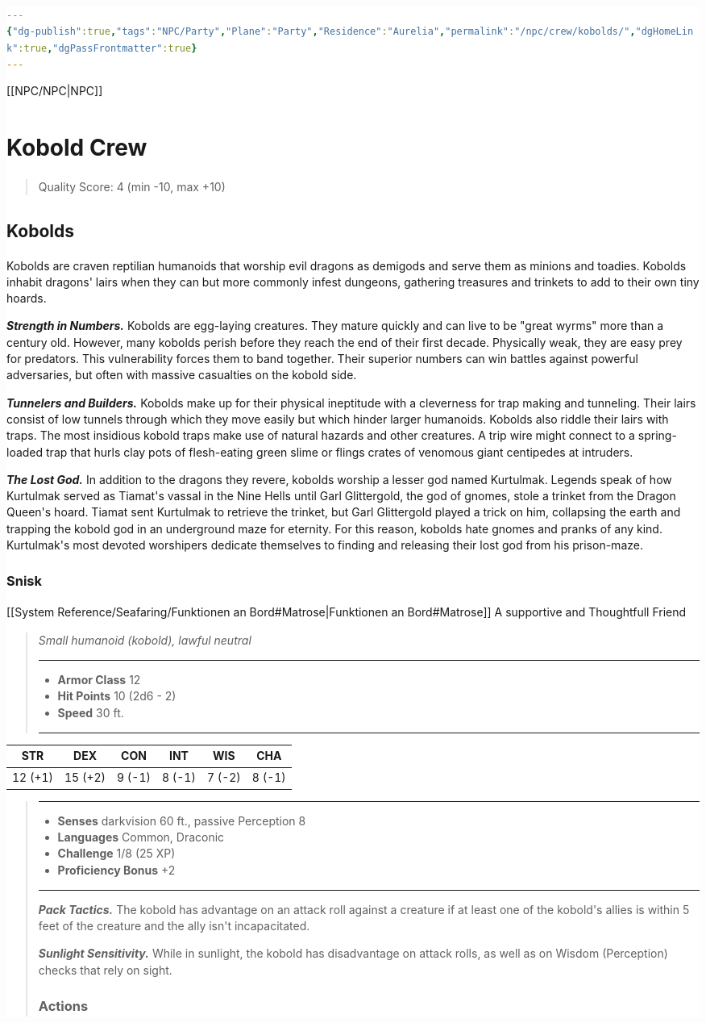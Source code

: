```yaml
---
{"dg-publish":true,"tags":"NPC/Party","Plane":"Party","Residence":"Aurelia","permalink":"/npc/crew/kobolds/","dgHomeLink":true,"dgPassFrontmatter":true}
---
```


[[NPC/NPC|NPC]]
# Kobold Crew
>Quality Score: 4 (min -10, max +10)

## Kobolds
Kobolds are craven reptilian humanoids that worship evil dragons as demigods and serve them as minions and toadies. Kobolds inhabit dragons' lairs when they can but more commonly infest dungeons, gathering treasures and trinkets to add to their own tiny hoards.

***Strength in Numbers.***  Kobolds are egg-laying creatures. They mature quickly and can live to be "great wyrms" more than a century old. However, many kobolds perish before they reach the end of their first decade. Physically weak, they are easy prey for predators. This vulnerability forces them to band together. Their superior numbers can win battles against powerful adversaries, but often with massive casualties on the kobold side.

***Tunnelers and Builders.*** Kobolds make up for their physical ineptitude with a cleverness for trap making and tunneling. Their lairs consist of low tunnels through which they move easily but which hinder larger humanoids. Kobolds also riddle their lairs with traps. The most insidious kobold traps make use of natural hazards and other creatures. A trip wire might connect to a spring-loaded trap that hurls clay pots of flesh-eating green slime or flings crates of venomous giant centipedes at intruders.

***The Lost God.*** In addition to the dragons they revere, kobolds worship a lesser god named Kurtulmak. Legends speak of how Kurtulmak served as Tiamat's vassal in the Nine Hells until Garl Glittergold, the god of gnomes, stole a trinket from the Dragon Queen's hoard. Tiamat sent Kurtulmak to retrieve the trinket, but Garl Glittergold played a trick on him, collapsing the earth and trapping the kobold god in an underground maze for eternity. For this reason, kobolds hate gnomes and pranks of any kind. Kurtulmak's most devoted worshipers dedicate themselves to finding and releasing their lost god from his prison-maze.

### Snisk 
[[System Reference/Seafaring/Funktionen an Bord#Matrose|Funktionen an Bord#Matrose]]
A supportive and Thoughtfull Friend
>*Small humanoid (kobold), lawful neutral*
>___
>- **Armor Class** 12
>- **Hit Points** 10 (2d6 - 2)
>- **Speed** 30 ft.
>___
|   STR   |   DEX   |  CON   |  INT   |  WIS   |  CHA   |
|:-------:|:-------:|:------:|:------:|:------:|:------:|
| 12 (+1) | 15 (+2) | 9 (-1) | 8 (-1) | 7 (-2) | 8 (-1) |
>___
>- **Senses** darkvision 60 ft., passive Perception 8
>- **Languages** Common, Draconic
>- **Challenge** 1/8 (25 XP)
>- **Proficiency Bonus** +2
>___
>***Pack Tactics.*** The kobold has advantage on an attack roll against a creature if at least one of the kobold's allies is within 5 feet of the creature and the ally isn't incapacitated.  
>
>***Sunlight Sensitivity.*** While in sunlight, the kobold has disadvantage on attack rolls, as well as on Wisdom (Perception) checks that rely on sight.  
>
>### Actions